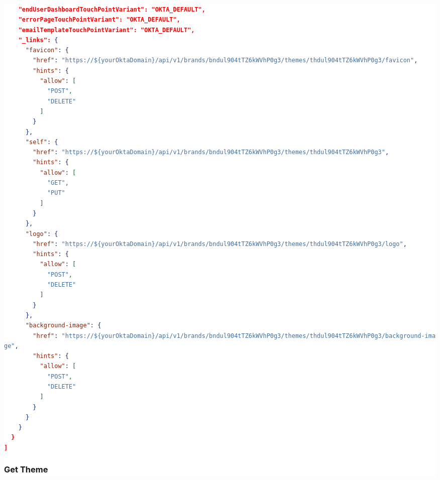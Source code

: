 ```json
    "endUserDashboardTouchPointVariant": "OKTA_DEFAULT",
    "errorPageTouchPointVariant": "OKTA_DEFAULT",
    "emailTemplateTouchPointVariant": "OKTA_DEFAULT",
    "_links": {
      "favicon": {
        "href": "https://${yourOktaDomain}/api/v1/brands/bndul904tTZ6kWVhP0g3/themes/thdul904tTZ6kWVhP0g3/favicon",
        "hints": {
          "allow": [
            "POST",
            "DELETE"
          ]
        }
      },
      "self": {
        "href": "https://${yourOktaDomain}/api/v1/brands/bndul904tTZ6kWVhP0g3/themes/thdul904tTZ6kWVhP0g3",
        "hints": {
          "allow": [
            "GET",
            "PUT"
          ]
        }
      },
      "logo": {
        "href": "https://${yourOktaDomain}/api/v1/brands/bndul904tTZ6kWVhP0g3/themes/thdul904tTZ6kWVhP0g3/logo",
        "hints": {
          "allow": [
            "POST",
            "DELETE"
          ]
        }
      },
      "background-image": {
        "href": "https://${yourOktaDomain}/api/v1/brands/bndul904tTZ6kWVhP0g3/themes/thdul904tTZ6kWVhP0g3/background-image",
        "hints": {
          "allow": [
            "POST",
            "DELETE"
          ]
        }
      }
    }
  }
]
```

### Get Theme
